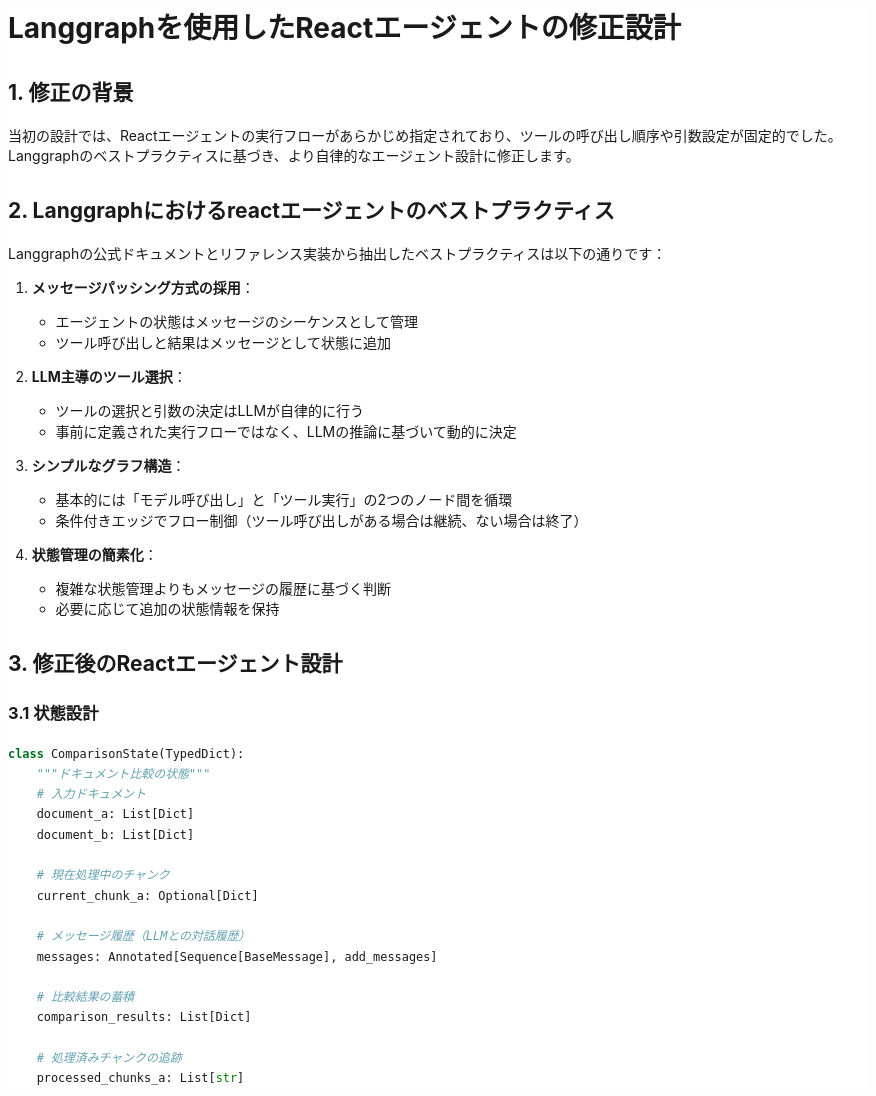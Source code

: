 # Langgraphを使用したReactエージェントの修正設計

## 1. 修正の背景

当初の設計では、Reactエージェントの実行フローがあらかじめ指定されており、ツールの呼び出し順序や引数設定が固定的でした。Langgraphのベストプラクティスに基づき、より自律的なエージェント設計に修正します。

## 2. Langgraphにおけるreactエージェントのベストプラクティス

Langgraphの公式ドキュメントとリファレンス実装から抽出したベストプラクティスは以下の通りです：

1. **メッセージパッシング方式の採用**：
   - エージェントの状態はメッセージのシーケンスとして管理
   - ツール呼び出しと結果はメッセージとして状態に追加

2. **LLM主導のツール選択**：
   - ツールの選択と引数の決定はLLMが自律的に行う
   - 事前に定義された実行フローではなく、LLMの推論に基づいて動的に決定

3. **シンプルなグラフ構造**：
   - 基本的には「モデル呼び出し」と「ツール実行」の2つのノード間を循環
   - 条件付きエッジでフロー制御（ツール呼び出しがある場合は継続、ない場合は終了）

4. **状態管理の簡素化**：
   - 複雑な状態管理よりもメッセージの履歴に基づく判断
   - 必要に応じて追加の状態情報を保持

## 3. 修正後のReactエージェント設計

### 3.1 状態設計

```python
class ComparisonState(TypedDict):
    """ドキュメント比較の状態"""
    # 入力ドキュメント
    document_a: List[Dict]
    document_b: List[Dict]
    
    # 現在処理中のチャンク
    current_chunk_a: Optional[Dict]
    
    # メッセージ履歴（LLMとの対話履歴）
    messages: Annotated[Sequence[BaseMessage], add_messages]
    
    # 比較結果の蓄積
    comparison_results: List[Dict]
    
    # 処理済みチャンクの追跡
    processed_chunks_a: List[str]
```

